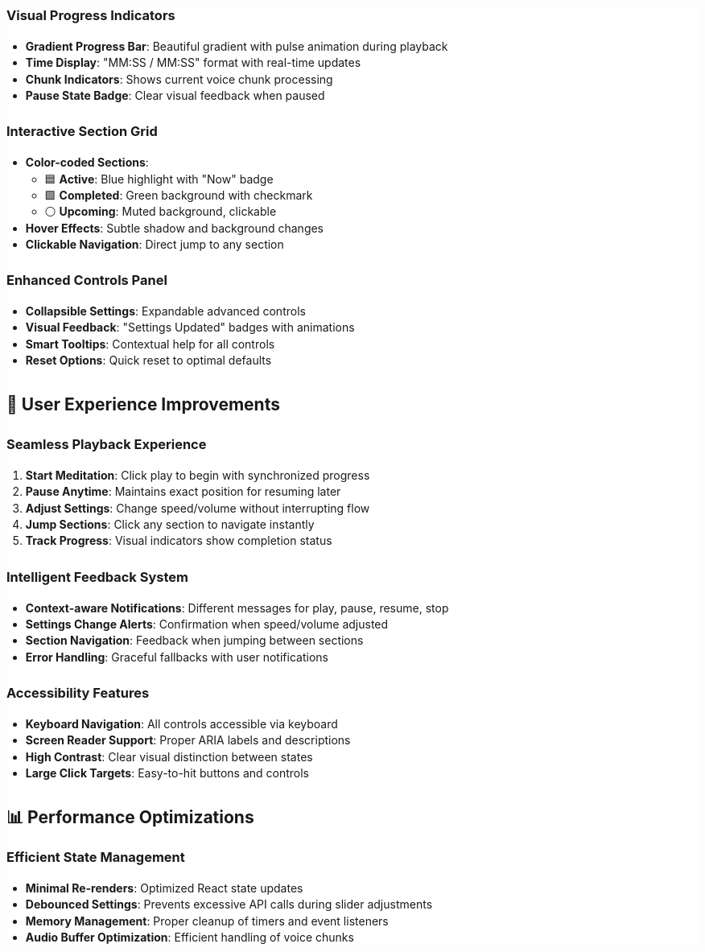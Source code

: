 ### **Visual Progress Indicators**
- **Gradient Progress Bar**: Beautiful gradient with pulse animation during playback
- **Time Display**: \"MM:SS / MM:SS\" format with real-time updates
- **Chunk Indicators**: Shows current voice chunk processing
- **Pause State Badge**: Clear visual feedback when paused

### **Interactive Section Grid**
- **Color-coded Sections**: 
  - 🟦 **Active**: Blue highlight with \"Now\" badge
  - 🟩 **Completed**: Green background with checkmark
  - ⚪ **Upcoming**: Muted background, clickable
- **Hover Effects**: Subtle shadow and background changes
- **Clickable Navigation**: Direct jump to any section

### **Enhanced Controls Panel**
- **Collapsible Settings**: Expandable advanced controls
- **Visual Feedback**: \"Settings Updated\" badges with animations  
- **Smart Tooltips**: Contextual help for all controls
- **Reset Options**: Quick reset to optimal defaults

## 🚀 User Experience Improvements

### **Seamless Playback Experience**
1. **Start Meditation**: Click play to begin with synchronized progress
2. **Pause Anytime**: Maintains exact position for resuming later
3. **Adjust Settings**: Change speed/volume without interrupting flow
4. **Jump Sections**: Click any section to navigate instantly
5. **Track Progress**: Visual indicators show completion status

### **Intelligent Feedback System**
- **Context-aware Notifications**: Different messages for play, pause, resume, stop
- **Settings Change Alerts**: Confirmation when speed/volume adjusted
- **Section Navigation**: Feedback when jumping between sections
- **Error Handling**: Graceful fallbacks with user notifications

### **Accessibility Features**
- **Keyboard Navigation**: All controls accessible via keyboard
- **Screen Reader Support**: Proper ARIA labels and descriptions
- **High Contrast**: Clear visual distinction between states
- **Large Click Targets**: Easy-to-hit buttons and controls

## 📊 Performance Optimizations

### **Efficient State Management**
- **Minimal Re-renders**: Optimized React state updates
- **Debounced Settings**: Prevents excessive API calls during slider adjustments
- **Memory Management**: Proper cleanup of timers and event listeners
- **Audio Buffer Optimization**: Efficient handling of voice chunks
